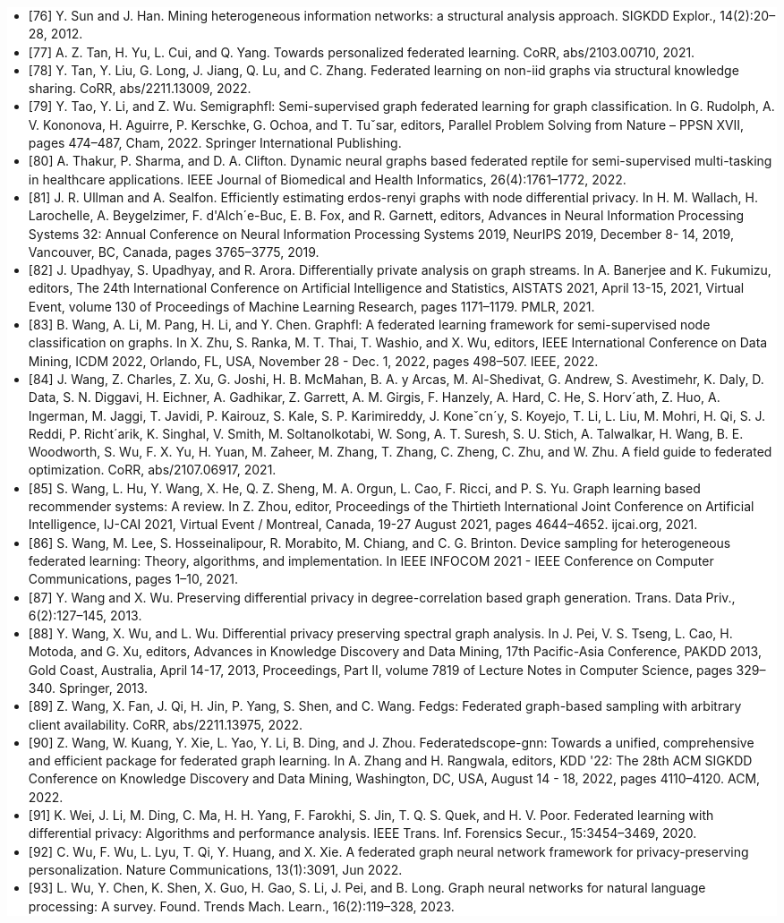 *   <a id="ref-76"></a>[76] Y. Sun and J. Han. Mining heterogeneous information networks: a structural analysis approach. SIGKDD Explor., 14(2):20–28, 2012.
*   <a id="ref-77"></a>[77] A. Z. Tan, H. Yu, L. Cui, and Q. Yang. Towards personalized federated learning. CoRR, abs/2103.00710, 2021.
*   <a id="ref-78"></a>[78] Y. Tan, Y. Liu, G. Long, J. Jiang, Q. Lu, and C. Zhang. Federated learning on non-iid graphs via structural knowledge sharing. CoRR, abs/2211.13009, 2022.
*   <a id="ref-79"></a>[79] Y. Tao, Y. Li, and Z. Wu. Semigraphfl: Semi-supervised graph federated learning for graph classification. In G. Rudolph, A. V. Kononova, H. Aguirre, P. Kerschke, G. Ochoa, and T. Tuˇsar, editors, Parallel Problem Solving from Nature – PPSN XVII, pages 474–487, Cham, 2022. Springer International Publishing.
*   <a id="ref-80"></a>[80] A. Thakur, P. Sharma, and D. A. Clifton. Dynamic neural graphs based federated reptile for semi-supervised multi-tasking in healthcare applications. IEEE Journal of Biomedical and Health Informatics, 26(4):1761–1772, 2022.
*   <a id="ref-81"></a>[81] J. R. Ullman and A. Sealfon. Efficiently estimating erdos-renyi graphs with node differential privacy. In H. M. Wallach, H. Larochelle, A. Beygelzimer, F. d'Alch´e-Buc, E. B. Fox, and R. Garnett, editors, Advances in Neural Information Processing Systems 32: Annual Conference on Neural Information Processing Systems 2019, NeurIPS 2019, December 8- 14, 2019, Vancouver, BC, Canada, pages 3765–3775, 2019.
*   <a id="ref-82"></a>[82] J. Upadhyay, S. Upadhyay, and R. Arora. Differentially private analysis on graph streams. In A. Banerjee and K. Fukumizu, editors, The 24th International Conference on Artificial Intelligence and Statistics, AISTATS 2021, April 13-15, 2021, Virtual Event, volume 130 of Proceedings of Machine Learning Research, pages 1171–1179. PMLR, 2021.
*   <a id="ref-83"></a>[83] B. Wang, A. Li, M. Pang, H. Li, and Y. Chen. Graphfl: A federated learning framework for semi-supervised node classification on graphs. In X. Zhu, S. Ranka, M. T. Thai, T. Washio, and X. Wu, editors, IEEE International Conference on Data Mining, ICDM 2022, Orlando, FL, USA, November 28 - Dec. 1, 2022, pages 498–507. IEEE, 2022.
*   <a id="ref-84"></a>[84] J. Wang, Z. Charles, Z. Xu, G. Joshi, H. B. McMahan, B. A. y Arcas, M. Al-Shedivat, G. Andrew, S. Avestimehr, K. Daly, D. Data, S. N. Diggavi, H. Eichner, A. Gadhikar, Z. Garrett, A. M. Girgis, F. Hanzely, A. Hard, C. He, S. Horv´ath, Z. Huo, A. Ingerman, M. Jaggi, T. Javidi, P. Kairouz, S. Kale, S. P. Karimireddy, J. Koneˇcn´y, S. Koyejo, T. Li, L. Liu, M. Mohri, H. Qi, S. J. Reddi, P. Richt´arik, K. Singhal, V. Smith, M. Soltanolkotabi, W. Song, A. T. Suresh, S. U. Stich, A. Talwalkar, H. Wang, B. E. Woodworth, S. Wu, F. X. Yu, H. Yuan, M. Zaheer, M. Zhang, T. Zhang, C. Zheng, C. Zhu, and W. Zhu. A field guide to federated optimization. CoRR, abs/2107.06917, 2021.
*   <a id="ref-85"></a>[85] S. Wang, L. Hu, Y. Wang, X. He, Q. Z. Sheng, M. A. Orgun, L. Cao, F. Ricci, and P. S. Yu. Graph learning based recommender systems: A review. In Z. Zhou, editor, Proceedings of the Thirtieth International Joint Conference on Artificial Intelligence, IJ-CAI 2021, Virtual Event / Montreal, Canada, 19-27 August 2021, pages 4644–4652. ijcai.org, 2021.
*   <a id="ref-86"></a>[86] S. Wang, M. Lee, S. Hosseinalipour, R. Morabito, M. Chiang, and C. G. Brinton. Device sampling for heterogeneous federated learning: Theory, algorithms, and implementation. In IEEE INFOCOM 2021 - IEEE Conference on Computer Communications, pages 1–10, 2021.
*   <a id="ref-87"></a>[87] Y. Wang and X. Wu. Preserving differential privacy in degree-correlation based graph generation. Trans. Data Priv., 6(2):127–145, 2013.
*   <a id="ref-88"></a>[88] Y. Wang, X. Wu, and L. Wu. Differential privacy preserving spectral graph analysis. In J. Pei, V. S. Tseng, L. Cao, H. Motoda, and G. Xu, editors, Advances in Knowledge Discovery and Data Mining, 17th Pacific-Asia Conference, PAKDD 2013, Gold Coast, Australia, April 14-17, 2013, Proceedings, Part II, volume 7819 of Lecture Notes in Computer Science, pages 329–340. Springer, 2013.
*   <a id="ref-89"></a>[89] Z. Wang, X. Fan, J. Qi, H. Jin, P. Yang, S. Shen, and C. Wang. Fedgs: Federated graph-based sampling with arbitrary client availability. CoRR, abs/2211.13975, 2022.
*   <a id="ref-90"></a>[90] Z. Wang, W. Kuang, Y. Xie, L. Yao, Y. Li, B. Ding, and J. Zhou. Federatedscope-gnn: Towards a unified, comprehensive and efficient package for federated graph learning. In A. Zhang and H. Rangwala, editors, KDD '22: The 28th ACM SIGKDD Conference on Knowledge Discovery and Data Mining, Washington, DC, USA, August 14 - 18, 2022, pages 4110–4120. ACM, 2022.
*   <a id="ref-91"></a>[91] K. Wei, J. Li, M. Ding, C. Ma, H. H. Yang, F. Farokhi, S. Jin, T. Q. S. Quek, and H. V. Poor. Federated learning with differential privacy: Algorithms and performance analysis. IEEE Trans. Inf. Forensics Secur., 15:3454–3469, 2020.
*   <a id="ref-92"></a>[92] C. Wu, F. Wu, L. Lyu, T. Qi, Y. Huang, and X. Xie. A federated graph neural network framework for privacy-preserving personalization. Nature Communications, 13(1):3091, Jun 2022.
*   <a id="ref-93"></a>[93] L. Wu, Y. Chen, K. Shen, X. Guo, H. Gao, S. Li, J. Pei, and B. Long. Graph neural networks for natural language processing: A survey. Found. Trends Mach. Learn., 16(2):119–328, 2023.